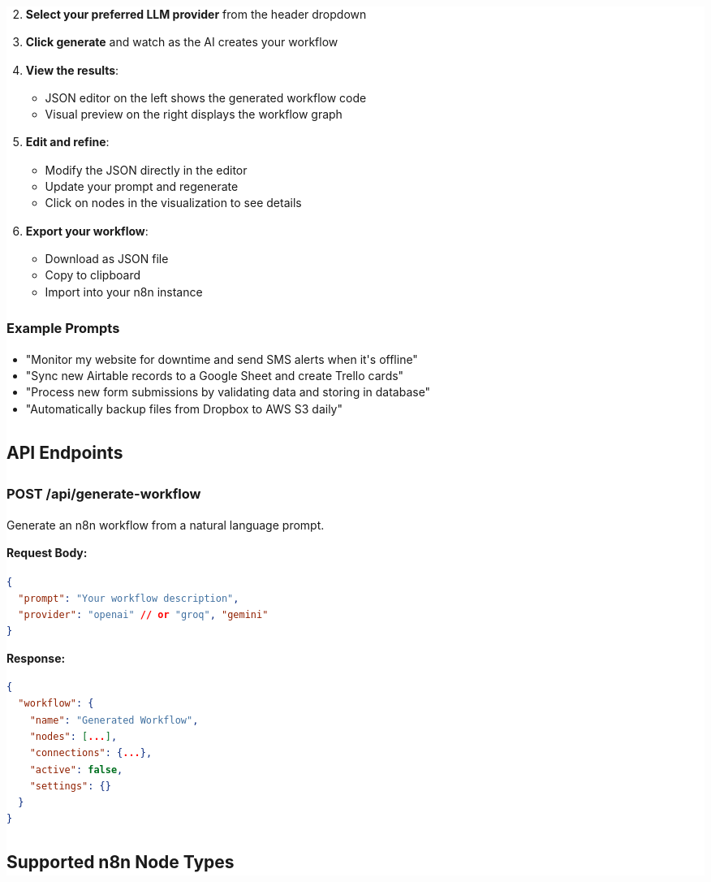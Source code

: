 2. **Select your preferred LLM provider** from the header dropdown

3. **Click generate** and watch as the AI creates your workflow

4. **View the results**:
   - JSON editor on the left shows the generated workflow code
   - Visual preview on the right displays the workflow graph

5. **Edit and refine**:
   - Modify the JSON directly in the editor
   - Update your prompt and regenerate
   - Click on nodes in the visualization to see details

6. **Export your workflow**:
   - Download as JSON file
   - Copy to clipboard
   - Import into your n8n instance

### Example Prompts

- "Monitor my website for downtime and send SMS alerts when it's offline"
- "Sync new Airtable records to a Google Sheet and create Trello cards"
- "Process new form submissions by validating data and storing in database"
- "Automatically backup files from Dropbox to AWS S3 daily"

## API Endpoints

### POST /api/generate-workflow

Generate an n8n workflow from a natural language prompt.

**Request Body:**
```json
{
  "prompt": "Your workflow description",
  "provider": "openai" // or "groq", "gemini"
}
```

**Response:**
```json
{
  "workflow": {
    "name": "Generated Workflow",
    "nodes": [...],
    "connections": {...},
    "active": false,
    "settings": {}
  }
}
```

## Supported n8n Node Types

